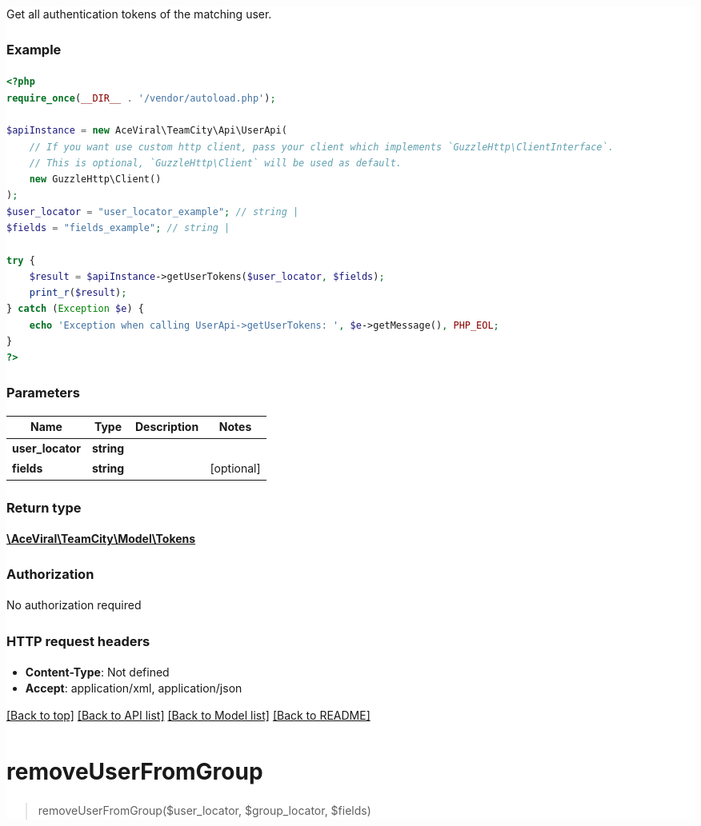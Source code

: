Get all authentication tokens of the matching user.



### Example
```php
<?php
require_once(__DIR__ . '/vendor/autoload.php');

$apiInstance = new AceViral\TeamCity\Api\UserApi(
    // If you want use custom http client, pass your client which implements `GuzzleHttp\ClientInterface`.
    // This is optional, `GuzzleHttp\Client` will be used as default.
    new GuzzleHttp\Client()
);
$user_locator = "user_locator_example"; // string | 
$fields = "fields_example"; // string | 

try {
    $result = $apiInstance->getUserTokens($user_locator, $fields);
    print_r($result);
} catch (Exception $e) {
    echo 'Exception when calling UserApi->getUserTokens: ', $e->getMessage(), PHP_EOL;
}
?>
```

### Parameters

Name | Type | Description  | Notes
------------- | ------------- | ------------- | -------------
 **user_locator** | **string**|  |
 **fields** | **string**|  | [optional]

### Return type

[**\AceViral\TeamCity\Model\Tokens**](../Model/Tokens.md)

### Authorization

No authorization required

### HTTP request headers

 - **Content-Type**: Not defined
 - **Accept**: application/xml, application/json

[[Back to top]](#) [[Back to API list]](../../README.md#documentation-for-api-endpoints) [[Back to Model list]](../../README.md#documentation-for-models) [[Back to README]](../../README.md)

# **removeUserFromGroup**
> removeUserFromGroup($user_locator, $group_locator, $fields)

